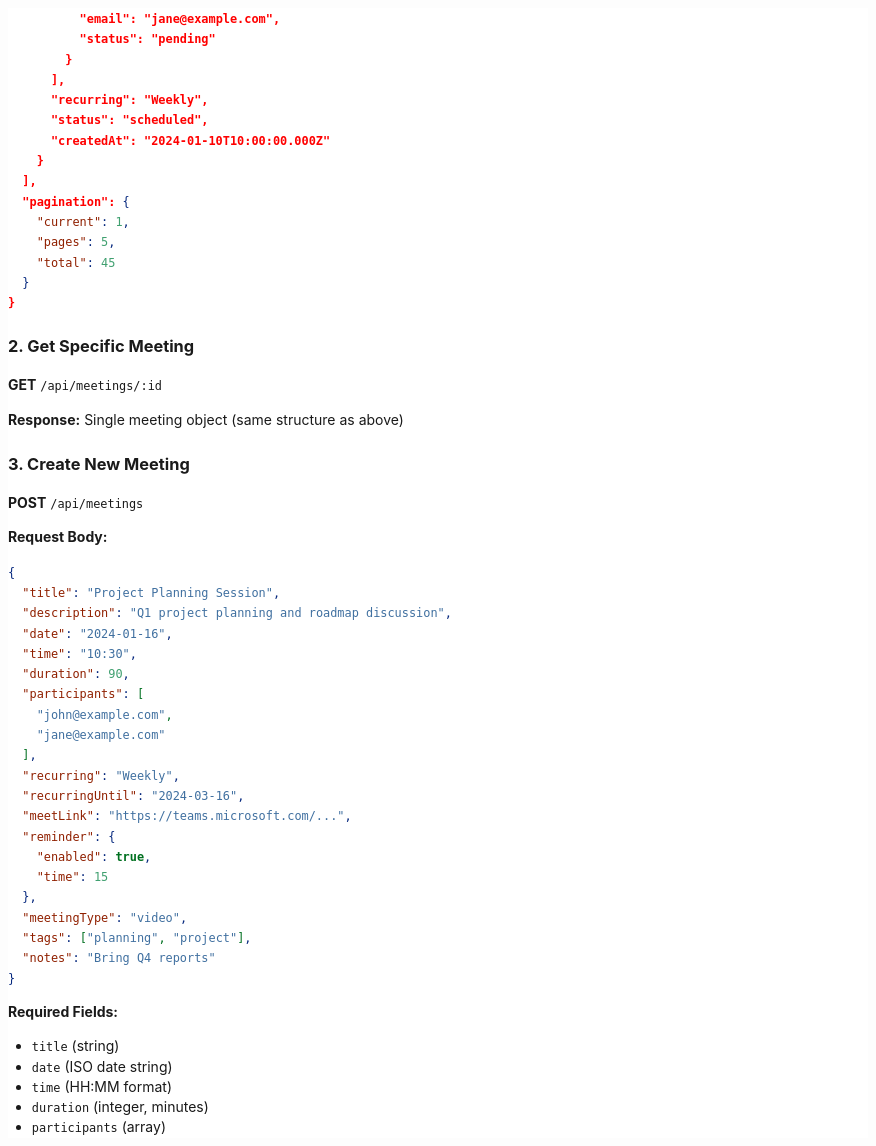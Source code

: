 ```json
          "email": "jane@example.com",
          "status": "pending"
        }
      ],
      "recurring": "Weekly",
      "status": "scheduled",
      "createdAt": "2024-01-10T10:00:00.000Z"
    }
  ],
  "pagination": {
    "current": 1,
    "pages": 5,
    "total": 45
  }
}
```

### 2. Get Specific Meeting
**GET** `/api/meetings/:id`

**Response:** Single meeting object (same structure as above)

### 3. Create New Meeting
**POST** `/api/meetings`

**Request Body:**
```json
{
  "title": "Project Planning Session",
  "description": "Q1 project planning and roadmap discussion",
  "date": "2024-01-16",
  "time": "10:30",
  "duration": 90,
  "participants": [
    "john@example.com",
    "jane@example.com"
  ],
  "recurring": "Weekly",
  "recurringUntil": "2024-03-16",
  "meetLink": "https://teams.microsoft.com/...",
  "reminder": {
    "enabled": true,
    "time": 15
  },
  "meetingType": "video",
  "tags": ["planning", "project"],
  "notes": "Bring Q4 reports"
}
```

**Required Fields:**
- `title` (string)
- `date` (ISO date string)
- `time` (HH:MM format)
- `duration` (integer, minutes)
- `participants` (array)
